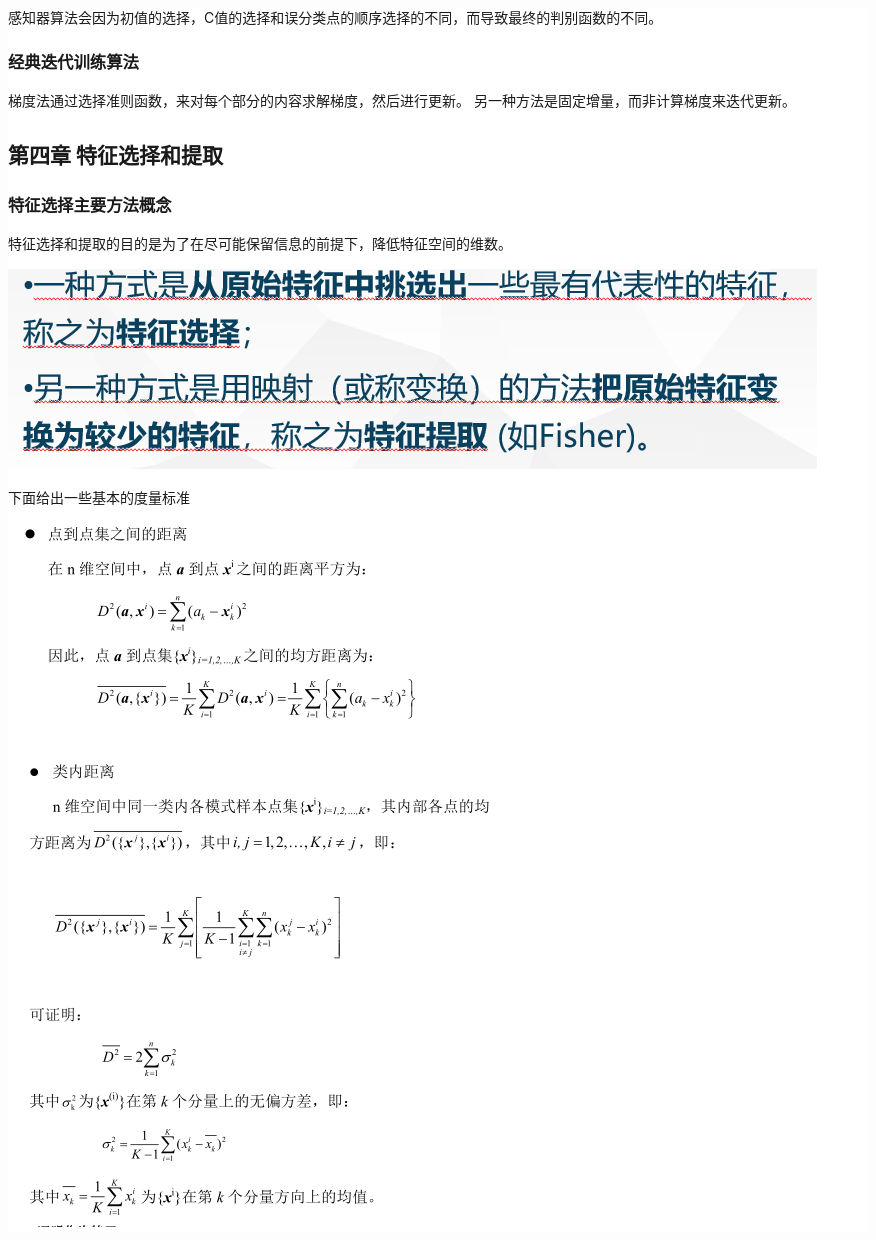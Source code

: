 感知器算法会因为初值的选择，C值的选择和误分类点的顺序选择的不同，而导致最终的判别函数的不同。 

### 经典迭代训练算法

梯度法通过选择准则函数，来对每个部分的内容求解梯度，然后进行更新。 另一种方法是固定增量，而非计算梯度来迭代更新。 

## 第四章 特征选择和提取

### 特征选择主要方法概念

特征选择和提取的目的是为了在尽可能保留信息的前提下，降低特征空间的维数。 

![image-20220103104646119](image-20220103104646119.png)

下面给出一些基本的度量标准

![image-20220103104954227](image-20220103104954227.png)

![image-20220103105120917](image-20220103105120917.png)